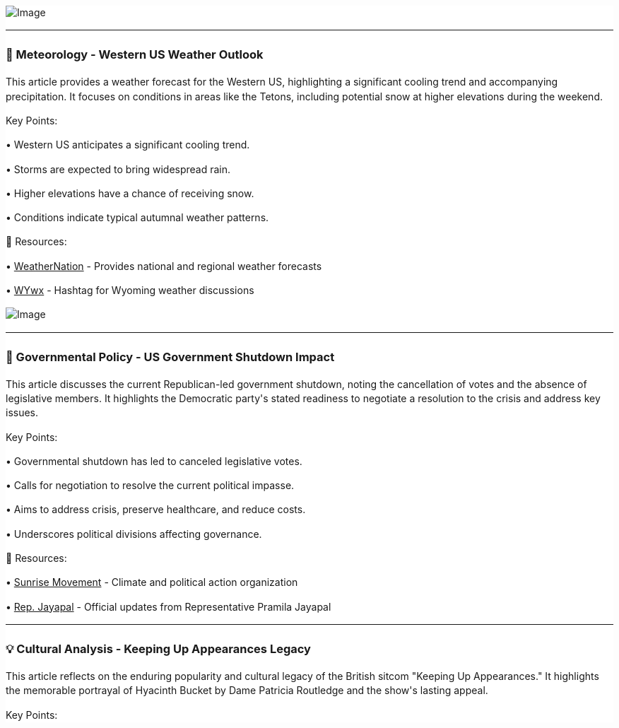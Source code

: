 ![Image](https://pbs.twimg.com/media/G2YFXI6WoAA1PcE?format=jpg&name=small)

---
### 🤖 Meteorology - Western US Weather Outlook

This article provides a weather forecast for the Western US, highlighting a significant cooling trend and accompanying precipitation. It focuses on conditions in areas like the Tetons, including potential snow at higher elevations during the weekend.

Key Points:

• Western US anticipates a significant cooling trend.

• Storms are expected to bring widespread rain.

• Higher elevations have a chance of receiving snow.

• Conditions indicate typical autumnal weather patterns.

🔗 Resources:

• [WeatherNation](https://x.com/WeatherNation) - Provides national and regional weather forecasts

• [WYwx](https://x.com/hashtag/WYwx?src=hashtag_click) - Hashtag for Wyoming weather discussions

![Image](https://pbs.twimg.com/amplify_video_thumb/1974237566884073472/img/a96ZKeR8rwr95qXk.jpg)

---
### 🤖 Governmental Policy - US Government Shutdown Impact

This article discusses the current Republican-led government shutdown, noting the cancellation of votes and the absence of legislative members. It highlights the Democratic party's stated readiness to negotiate a resolution to the crisis and address key issues.

Key Points:

• Governmental shutdown has led to canceled legislative votes.

• Calls for negotiation to resolve the current political impasse.

• Aims to address crisis, preserve healthcare, and reduce costs.

• Underscores political divisions affecting governance.

🔗 Resources:

• [Sunrise Movement](https://x.com/sunrisemvmt) - Climate and political action organization

• [Rep. Jayapal](https://x.com/RepJayapal) - Official updates from Representative Pramila Jayapal

---
### 💡 Cultural Analysis - Keeping Up Appearances Legacy

This article reflects on the enduring popularity and cultural legacy of the British sitcom "Keeping Up Appearances." It highlights the memorable portrayal of Hyacinth Bucket by Dame Patricia Routledge and the show's lasting appeal.

Key Points:
